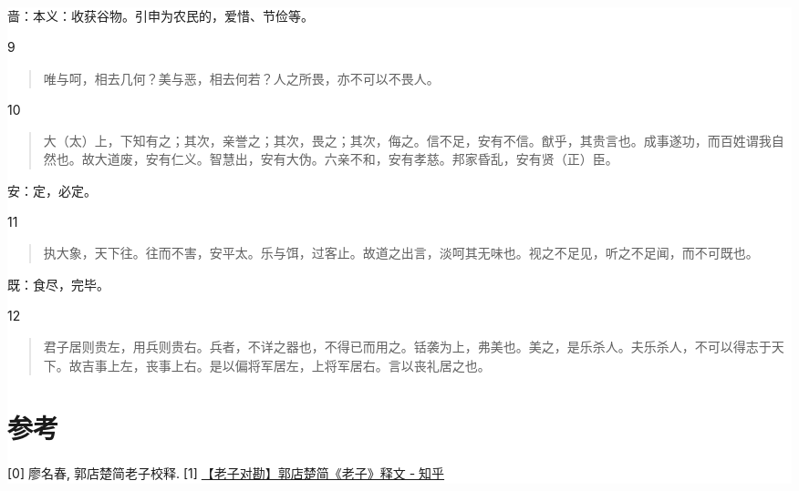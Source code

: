 啬：本义：收获谷物。引申为农民的，爱惜、节俭等。


9
>唯与呵，相去几何？美与恶，相去何若？人之所畏，亦不可以不畏人。


10
>大（太）上，下知有之；其次，亲誉之；其次，畏之；其次，侮之。信不足，安有不信。猷乎，其贵言也。成事遂功，而百姓谓我自然也。故大道废，安有仁义。智慧出，安有大伪。六亲不和，安有孝慈。邦家昏乱，安有贤（正）臣。

安：定，必定。


11
>执大象，天下往。往而不害，安平太。乐与饵，过客止。故道之出言，淡呵其无味也。视之不足见，听之不足闻，而不可既也。

既：食尽，完毕。


12
>君子居则贵左，用兵则贵右。兵者，不详之器也，不得已而用之。铦袭为上，弗美也。美之，是乐杀人。夫乐杀人，不可以得志于天下。故吉事上左，丧事上右。是以偏将军居左，上将军居右。言以丧礼居之也。

# 参考

[0]  廖名春, 郭店楚简老子校释.
[1]  [【老子对勘】郭店楚简《老子》释文 - 知乎](https://zhuanlan.zhihu.com/p/34127114)

